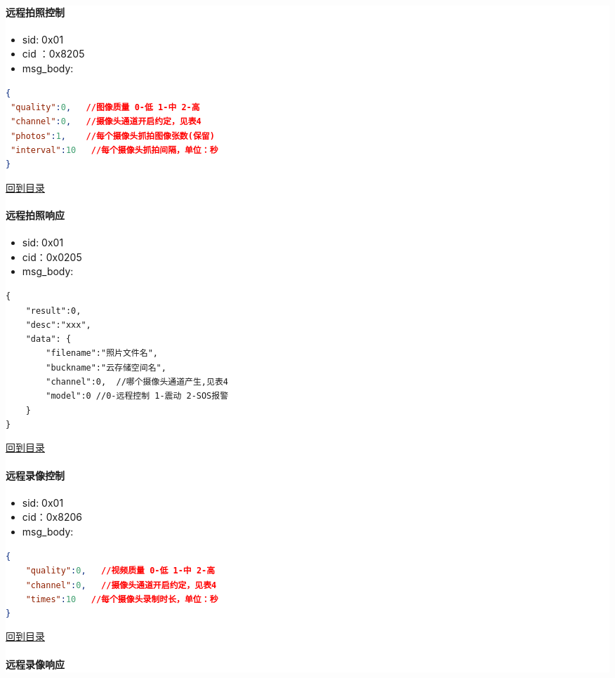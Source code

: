 #### 远程拍照控制

+ sid:  0x01
+ cid ：0x8205
+ msg_body:

```json
{
 "quality":0,   //图像质量 0-低 1-中 2-高
 "channel":0,   //摄像头通道开启约定，见表4
 "photos":1,    //每个摄像头抓拍图像张数(保留)
 "interval":10   //每个摄像头抓拍间隔，单位：秒
}
```

[回到目录](#title)

#### 远程拍照响应

+ sid:  0x01
+ cid：0x0205
+ msg_body:

```
{
	"result":0,
	"desc":"xxx",
	"data": {
		"filename":"照片文件名",
		"buckname":"云存储空间名",
		"channel":0,  //哪个摄像头通道产生,见表4
		"model":0 //0-远程控制 1-震动 2-SOS报警
	}
}

```

[回到目录](#title)

#### 远程录像控制

+ sid:  0x01
+ cid：0x8206
+ msg_body: 

```json
{
	"quality":0,   //视频质量 0-低 1-中 2-高
	"channel":0,   //摄像头通道开启约定，见表4
	"times":10   //每个摄像头录制时长，单位：秒
}
```

[回到目录](#title)

#### 远程录像响应
